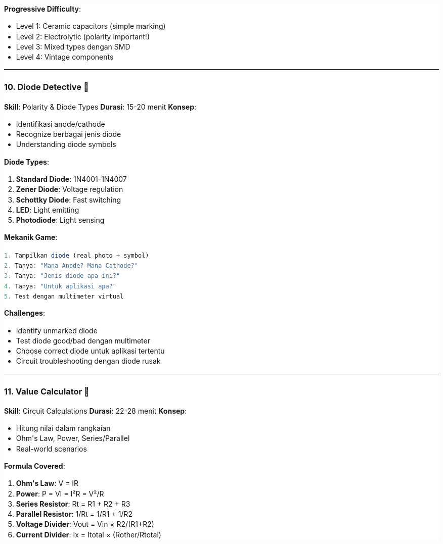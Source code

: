 **Progressive Difficulty**:
- Level 1: Ceramic capacitors (simple marking)
- Level 2: Electrolytic (polarity important!)
- Level 3: Mixed types dengan SMD
- Level 4: Vintage components

---

### 10. Diode Detective 🔦
**Skill**: Polarity & Diode Types
**Durasi**: 15-20 menit
**Konsep**:
- Identifikasi anode/cathode
- Recognize berbagai jenis diode
- Understanding diode symbols

**Diode Types**:
1. **Standard Diode**: 1N4001-1N4007
2. **Zener Diode**: Voltage regulation
3. **Schottky Diode**: Fast switching
4. **LED**: Light emitting
5. **Photodiode**: Light sensing

**Mekanik Game**:
```javascript
1. Tampilkan diode (real photo + symbol)
2. Tanya: "Mana Anode? Mana Cathode?"
3. Tanya: "Jenis diode apa ini?"
4. Tanya: "Untuk aplikasi apa?"
5. Test dengan multimeter virtual
```

**Challenges**:
- Identify unmarked diode
- Test diode good/bad dengan multimeter
- Choose correct diode untuk aplikasi tertentu
- Circuit troubleshooting dengan diode rusak

---

### 11. Value Calculator 🧮
**Skill**: Circuit Calculations
**Durasi**: 22-28 menit
**Konsep**:
- Hitung nilai dalam rangkaian
- Ohm's Law, Power, Series/Parallel
- Real-world scenarios

**Formula Covered**:
1. **Ohm's Law**: V = IR
2. **Power**: P = VI = I²R = V²/R
3. **Series Resistor**: Rt = R1 + R2 + R3
4. **Parallel Resistor**: 1/Rt = 1/R1 + 1/R2
5. **Voltage Divider**: Vout = Vin × R2/(R1+R2)
6. **Current Divider**: Ix = Itotal × (Rother/Rtotal)
